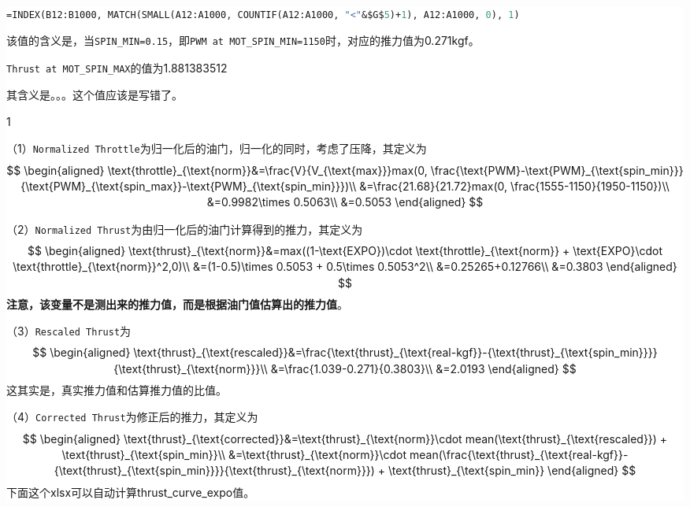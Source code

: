 ```e
=INDEX(B12:B1000, MATCH(SMALL(A12:A1000, COUNTIF(A12:A1000, "<"&$G$5)+1), A12:A1000, 0), 1)
```

该值的含义是，当`SPIN_MIN=0.15`，即`PWM at MOT_SPIN_MIN=1150`时，对应的推力值为0.271kgf。

`Thrust at MOT_SPIN_MAX`的值为1.881383512

其含义是。。。这个值应该是写错了。

1

（1）`Normalized Throttle`为归一化后的油门，归一化的同时，考虑了压降，其定义为
$$
\begin{aligned}
\text{throttle}_{\text{norm}}&=\frac{V}{V_{\text{max}}}max(0, \frac{\text{PWM}-\text{PWM}_{\text{spin_min}}}{\text{PWM}_{\text{spin_max}}-\text{PWM}_{\text{spin_min}}})\\
&=\frac{21.68}{21.72}max(0, \frac{1555-1150}{1950-1150})\\
&=0.9982\times 0.5063\\
&=0.5053
\end{aligned}
$$

（2）`Normalized Thrust`为由归一化后的油门计算得到的推力，其定义为
$$
\begin{aligned}
\text{thrust}_{\text{norm}}&=max((1-\text{EXPO})\cdot \text{throttle}_{\text{norm}} + \text{EXPO}\cdot \text{throttle}_{\text{norm}}^2,0)\\
&=(1-0.5)\times 0.5053 + 0.5\times 0.5053^2\\
&=0.25265+0.12766\\
&=0.3803
\end{aligned}
$$
**注意，该变量不是测出来的推力值，而是根据油门值估算出的推力值**。

（3）`Rescaled Thrust`为
$$
\begin{aligned}
\text{thrust}_{\text{rescaled}}&=\frac{\text{thrust}_{\text{real-kgf}}-{\text{thrust}_{\text{spin_min}}}}{\text{thrust}_{\text{norm}}}\\
&=\frac{1.039-0.271}{0.3803}\\
&=2.0193
\end{aligned}
$$
这其实是，真实推力值和估算推力值的比值。

（4）`Corrected Thrust`为修正后的推力，其定义为
$$
\begin{aligned}
\text{thrust}_{\text{corrected}}&=\text{thrust}_{\text{norm}}\cdot mean(\text{thrust}_{\text{rescaled}}) + \text{thrust}_{\text{spin_min}}\\
&=\text{thrust}_{\text{norm}}\cdot mean(\frac{\text{thrust}_{\text{real-kgf}}-{\text{thrust}_{\text{spin_min}}}}{\text{thrust}_{\text{norm}}}) + \text{thrust}_{\text{spin_min}}
\end{aligned}
$$
下面这个xlsx可以自动计算thrust_curve_expo值。
